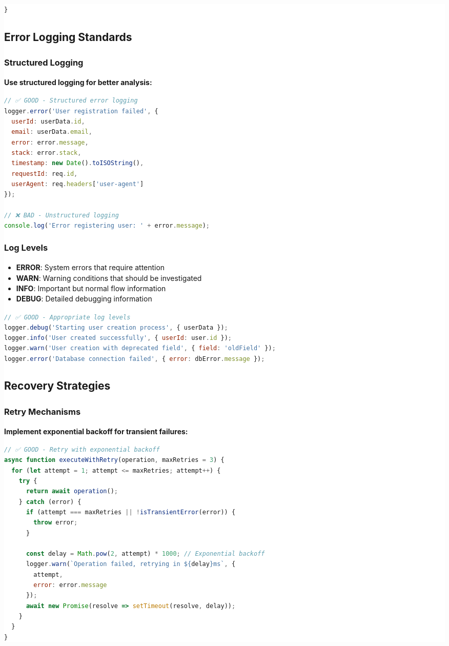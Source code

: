```javascript
}
```

## Error Logging Standards

### Structured Logging
**Use structured logging for better analysis:**

```javascript
// ✅ GOOD - Structured error logging
logger.error('User registration failed', {
  userId: userData.id,
  email: userData.email,
  error: error.message,
  stack: error.stack,
  timestamp: new Date().toISOString(),
  requestId: req.id,
  userAgent: req.headers['user-agent']
});

// ❌ BAD - Unstructured logging
console.log('Error registering user: ' + error.message);
```

### Log Levels
- **ERROR**: System errors that require attention
- **WARN**: Warning conditions that should be investigated
- **INFO**: Important but normal flow information
- **DEBUG**: Detailed debugging information

```javascript
// ✅ GOOD - Appropriate log levels
logger.debug('Starting user creation process', { userData });
logger.info('User created successfully', { userId: user.id });
logger.warn('User creation with deprecated field', { field: 'oldField' });
logger.error('Database connection failed', { error: dbError.message });
```

## Recovery Strategies

### Retry Mechanisms
**Implement exponential backoff for transient failures:**

```javascript
// ✅ GOOD - Retry with exponential backoff
async function executeWithRetry(operation, maxRetries = 3) {
  for (let attempt = 1; attempt <= maxRetries; attempt++) {
    try {
      return await operation();
    } catch (error) {
      if (attempt === maxRetries || !isTransientError(error)) {
        throw error;
      }

      const delay = Math.pow(2, attempt) * 1000; // Exponential backoff
      logger.warn(`Operation failed, retrying in ${delay}ms`, {
        attempt,
        error: error.message
      });
      await new Promise(resolve => setTimeout(resolve, delay));
    }
  }
}
```